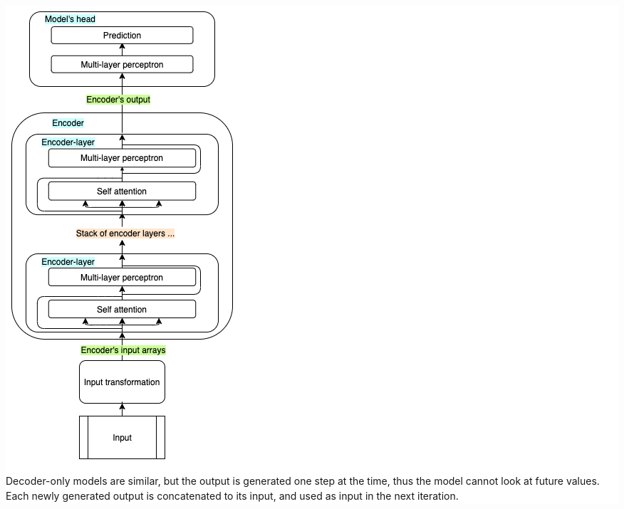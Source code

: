   <img src="./images/encoder.png" />
  <br />

</div>

Decoder-only models are similar, but the output is generated one step at the time, thus the model cannot look at future values. Each newly generated output is concatenated to its input, and used as input in the next iteration.

<div class="img-div-any-width" markdown="0">